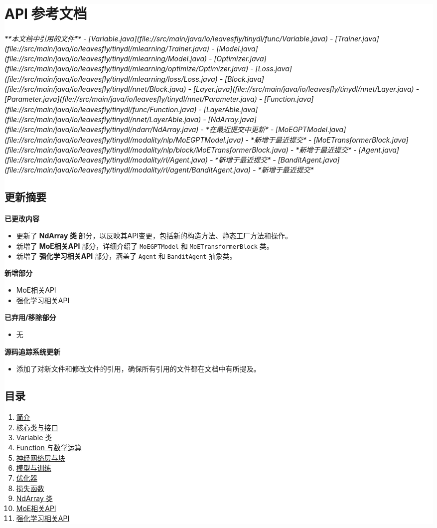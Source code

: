 # API 参考文档

<cite>
**本文档中引用的文件**  
- [Variable.java](file://src/main/java/io/leavesfly/tinydl/func/Variable.java)
- [Trainer.java](file://src/main/java/io/leavesfly/tinydl/mlearning/Trainer.java)
- [Model.java](file://src/main/java/io/leavesfly/tinydl/mlearning/Model.java)
- [Optimizer.java](file://src/main/java/io/leavesfly/tinydl/mlearning/optimize/Optimizer.java)
- [Loss.java](file://src/main/java/io/leavesfly/tinydl/mlearning/loss/Loss.java)
- [Block.java](file://src/main/java/io/leavesfly/tinydl/nnet/Block.java)
- [Layer.java](file://src/main/java/io/leavesfly/tinydl/nnet/Layer.java)
- [Parameter.java](file://src/main/java/io/leavesfly/tinydl/nnet/Parameter.java)
- [Function.java](file://src/main/java/io/leavesfly/tinydl/func/Function.java)
- [LayerAble.java](file://src/main/java/io/leavesfly/tinydl/nnet/LayerAble.java)
- [NdArray.java](file://src/main/java/io/leavesfly/tinydl/ndarr/NdArray.java) - *在最近提交中更新*
- [MoEGPTModel.java](file://src/main/java/io/leavesfly/tinydl/modality/nlp/MoEGPTModel.java) - *新增于最近提交*
- [MoETransformerBlock.java](file://src/main/java/io/leavesfly/tinydl/modality/nlp/block/MoETransformerBlock.java) - *新增于最近提交*
- [Agent.java](file://src/main/java/io/leavesfly/tinydl/modality/rl/Agent.java) - *新增于最近提交*
- [BanditAgent.java](file://src/main/java/io/leavesfly/tinydl/modality/rl/agent/BanditAgent.java) - *新增于最近提交*
</cite>

## 更新摘要
**已更改内容**   
- 更新了 **NdArray 类** 部分，以反映其API变更，包括新的构造方法、静态工厂方法和操作。
- 新增了 **MoE相关API** 部分，详细介绍了 `MoEGPTModel` 和 `MoETransformerBlock` 类。
- 新增了 **强化学习相关API** 部分，涵盖了 `Agent` 和 `BanditAgent` 抽象类。

**新增部分**
- MoE相关API
- 强化学习相关API

**已弃用/移除部分**
- 无

**源码追踪系统更新**
- 添加了对新文件和修改文件的引用，确保所有引用的文件都在文档中有所提及。

## 目录
1. [简介](#简介)
2. [核心类与接口](#核心类与接口)
3. [Variable 类](#variable-类)
4. [Function 与数学运算](#function-与数学运算)
5. [神经网络层与块](#神经网络层与块)
6. [模型与训练](#模型与训练)
7. [优化器](#优化器)
8. [损失函数](#损失函数)
9. [NdArray 类](#ndarray-类)
10. [MoE相关API](#moe相关api)
11. [强化学习相关API](#强化学习相关api)
